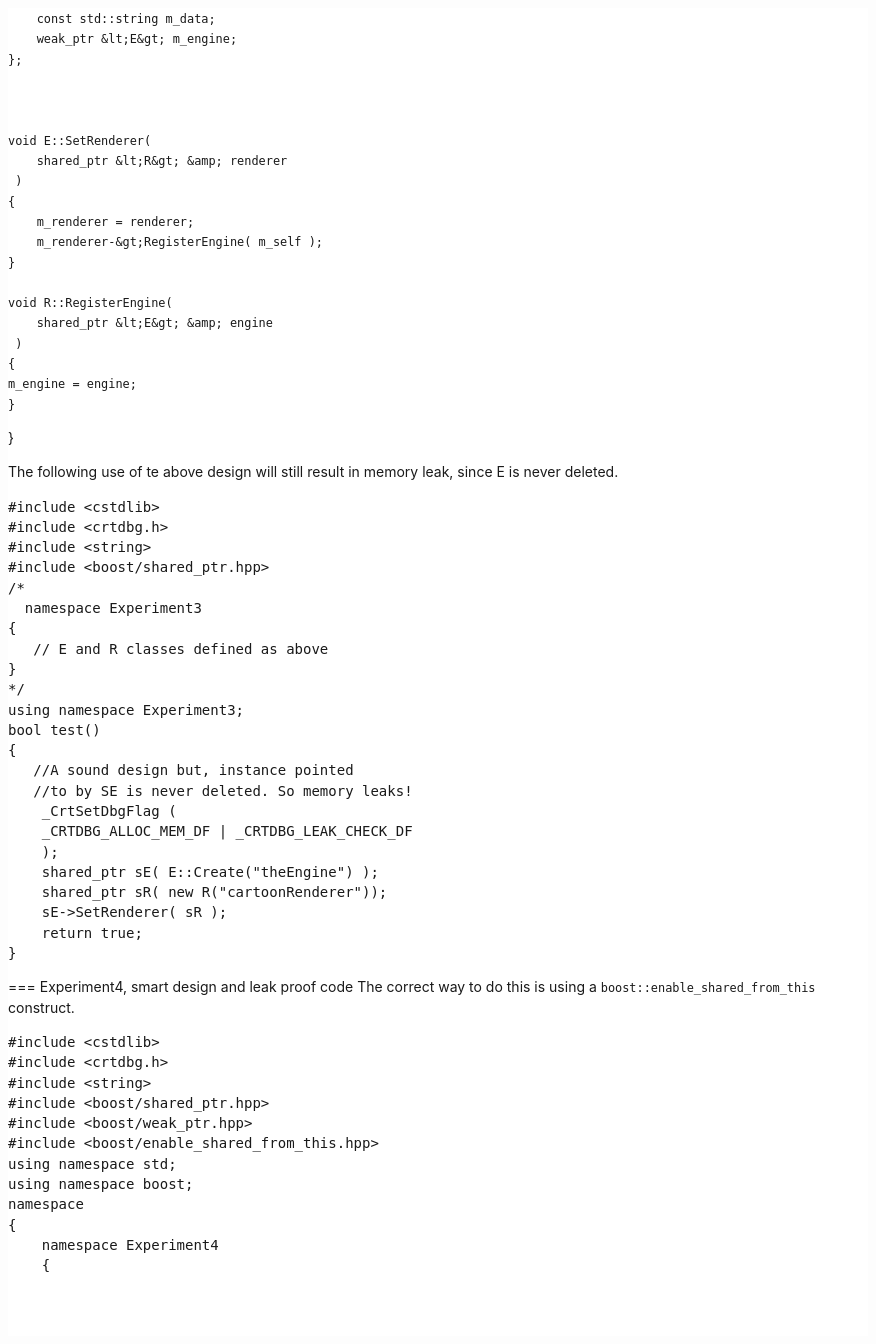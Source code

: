 	    const std::string m_data;
	    weak_ptr &lt;E&gt; m_engine;
    };



    void E::SetRenderer(
        shared_ptr &lt;R&gt; &amp; renderer
     )
    {
        m_renderer = renderer;
        m_renderer-&gt;RegisterEngine( m_self );
    }

    void R::RegisterEngine(
        shared_ptr &lt;E&gt; &amp; engine
     )
    {
	m_engine = engine;
    }
}
</pre>

The following use of te above design will still result in memory leak, since E is never deleted.

<pre>
#include &lt;cstdlib&gt;
#include &lt;crtdbg.h&gt;
#include &lt;string&gt;
#include &lt;boost/shared_ptr.hpp&gt;
/*
  namespace Experiment3
{
   // E and R classes defined as above
}
*/
using namespace Experiment3;
bool test()
{
   //A sound design but, instance pointed
   //to by SE is never deleted. So memory leaks!
    _CrtSetDbgFlag (
    _CRTDBG_ALLOC_MEM_DF | _CRTDBG_LEAK_CHECK_DF
    );
    shared_ptr sE( E::Create("theEngine") );
    shared_ptr sR( new R("cartoonRenderer"));
    sE-&gt;SetRenderer( sR );
    return true;
}
</pre>

=== Experiment4, smart design and leak proof code
The correct way to do this is using a <code>boost::enable_shared_from_this</code> construct.

<pre>
#include &lt;cstdlib&gt;
#include &lt;crtdbg.h&gt;
#include &lt;string&gt;
#include &lt;boost/shared_ptr.hpp&gt;
#include &lt;boost/weak_ptr.hpp&gt;
#include &lt;boost/enable_shared_from_this.hpp&gt;
using namespace std;
using namespace boost;
namespace
{
    namespace Experiment4
    {